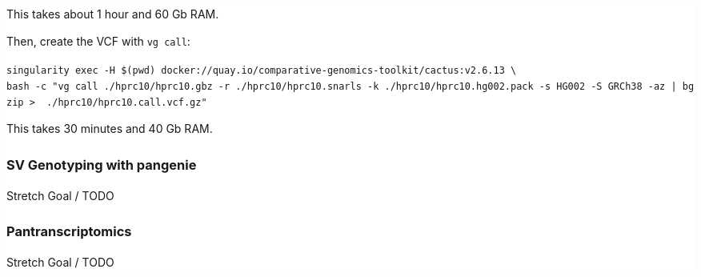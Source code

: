 This takes about 1 hour and 60 Gb RAM.

Then, create the VCF with `vg call`:

```
singularity exec -H $(pwd) docker://quay.io/comparative-genomics-toolkit/cactus:v2.6.13 \
bash -c "vg call ./hprc10/hprc10.gbz -r ./hprc10/hprc10.snarls -k ./hprc10/hprc10.hg002.pack -s HG002 -S GRCh38 -az | bgzip >  ./hprc10/hprc10.call.vcf.gz"
```

This takes 30 minutes and 40 Gb RAM.

### SV Genotyping with pangenie

Stretch Goal / TODO

### Pantranscriptomics

Stretch Goal / TODO







